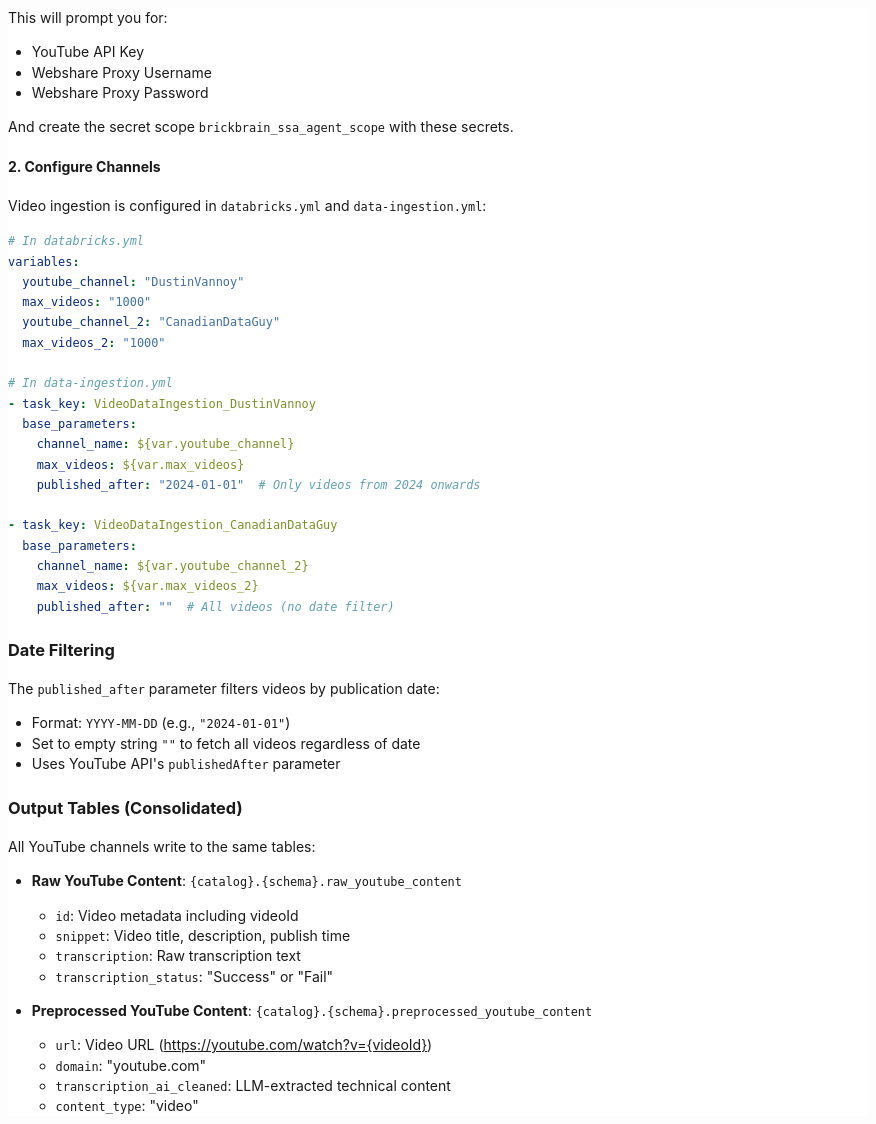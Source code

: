 This will prompt you for:
- YouTube API Key
- Webshare Proxy Username
- Webshare Proxy Password

And create the secret scope `brickbrain_ssa_agent_scope` with these secrets.

#### 2. Configure Channels

Video ingestion is configured in `databricks.yml` and `data-ingestion.yml`:

```yaml
# In databricks.yml
variables:
  youtube_channel: "DustinVannoy"
  max_videos: "1000"
  youtube_channel_2: "CanadianDataGuy"
  max_videos_2: "1000"

# In data-ingestion.yml
- task_key: VideoDataIngestion_DustinVannoy
  base_parameters:
    channel_name: ${var.youtube_channel}
    max_videos: ${var.max_videos}
    published_after: "2024-01-01"  # Only videos from 2024 onwards
    
- task_key: VideoDataIngestion_CanadianDataGuy
  base_parameters:
    channel_name: ${var.youtube_channel_2}
    max_videos: ${var.max_videos_2}
    published_after: ""  # All videos (no date filter)
```

### Date Filtering

The `published_after` parameter filters videos by publication date:
- Format: `YYYY-MM-DD` (e.g., `"2024-01-01"`)
- Set to empty string `""` to fetch all videos regardless of date
- Uses YouTube API's `publishedAfter` parameter

### Output Tables (Consolidated)

All YouTube channels write to the same tables:
- **Raw YouTube Content**: `{catalog}.{schema}.raw_youtube_content`
  - `id`: Video metadata including videoId
  - `snippet`: Video title, description, publish time
  - `transcription`: Raw transcription text
  - `transcription_status`: "Success" or "Fail"

- **Preprocessed YouTube Content**: `{catalog}.{schema}.preprocessed_youtube_content`
  - `url`: Video URL (https://youtube.com/watch?v={videoId})
  - `domain`: "youtube.com"
  - `transcription_ai_cleaned`: LLM-extracted technical content
  - `content_type`: "video"
